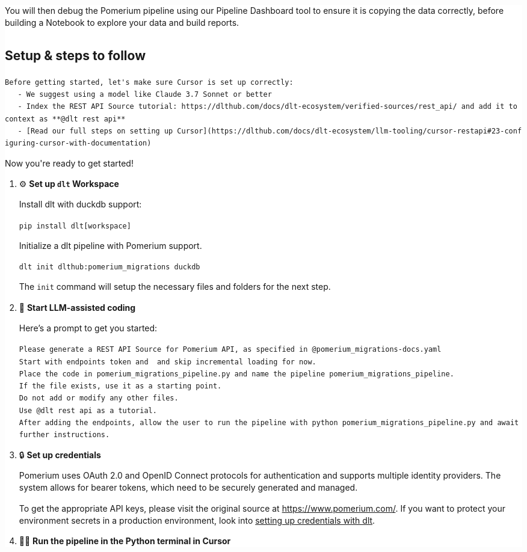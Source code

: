 You will then debug the Pomerium pipeline using our Pipeline Dashboard tool to ensure it is copying the data correctly, before building a Notebook to explore your data and build reports.

## Setup & steps to follow

```default
Before getting started, let's make sure Cursor is set up correctly:
   - We suggest using a model like Claude 3.7 Sonnet or better
   - Index the REST API Source tutorial: https://dlthub.com/docs/dlt-ecosystem/verified-sources/rest_api/ and add it to context as **@dlt rest api**
   - [Read our full steps on setting up Cursor](https://dlthub.com/docs/dlt-ecosystem/llm-tooling/cursor-restapi#23-configuring-cursor-with-documentation)
```

Now you're ready to get started!

1. ⚙️ **Set up `dlt` Workspace**
    
    Install dlt with duckdb support:
    ```shell
    pip install dlt[workspace]
    ```

    Initialize a dlt pipeline with Pomerium support.
    ```shell
    dlt init dlthub:pomerium_migrations duckdb
    ```

    The `init` command will setup the necessary files and folders for the next step.
    
2. 🤠 **Start LLM-assisted coding**
    
    Here’s a prompt to get you started:
    
    ```prompt
    Please generate a REST API Source for Pomerium API, as specified in @pomerium_migrations-docs.yaml 
    Start with endpoints token and  and skip incremental loading for now. 
    Place the code in pomerium_migrations_pipeline.py and name the pipeline pomerium_migrations_pipeline. 
    If the file exists, use it as a starting point. 
    Do not add or modify any other files. 
    Use @dlt rest api as a tutorial. 
    After adding the endpoints, allow the user to run the pipeline with python pomerium_migrations_pipeline.py and await further instructions.
    ```

    
3. 🔒 **Set up credentials** 
    
    Pomerium uses OAuth 2.0 and OpenID Connect protocols for authentication and supports multiple identity providers. The system allows for bearer tokens, which need to be securely generated and managed.
    
    To get the appropriate API keys, please visit the original source at https://www.pomerium.com/.
    If you want to protect your environment secrets in a production environment, look into [setting up credentials with dlt](https://dlthub.com/docs/walkthroughs/add_credentials).
    
4. 🏃‍♀️ **Run the pipeline in the Python terminal in Cursor**
    